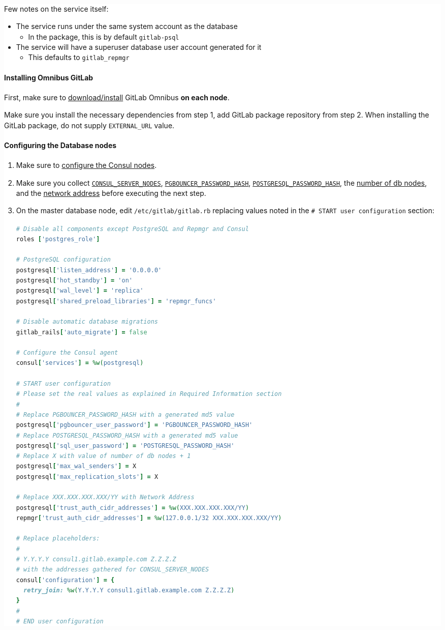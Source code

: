 Few notes on the service itself:

- The service runs under the same system account as the database
  - In the package, this is by default `gitlab-psql`
- The service will have a superuser database user account generated for it
  - This defaults to `gitlab_repmgr`

#### Installing Omnibus GitLab

First, make sure to [download/install](https://about.gitlab.com/install/)
GitLab Omnibus **on each node**.

Make sure you install the necessary dependencies from step 1,
add GitLab package repository from step 2.
When installing the GitLab package, do not supply `EXTERNAL_URL` value.

#### Configuring the Database nodes

1. Make sure to [configure the Consul nodes](consul.md).
1. Make sure you collect [`CONSUL_SERVER_NODES`](#consul-information), [`PGBOUNCER_PASSWORD_HASH`](#pgbouncer-information), [`POSTGRESQL_PASSWORD_HASH`](#postgresql-information), the [number of db nodes](#postgresql-information), and the [network address](#network-information) before executing the next step.

1. On the master database node, edit `/etc/gitlab/gitlab.rb` replacing values noted in the `# START user configuration` section:

   ```ruby
   # Disable all components except PostgreSQL and Repmgr and Consul
   roles ['postgres_role']

   # PostgreSQL configuration
   postgresql['listen_address'] = '0.0.0.0'
   postgresql['hot_standby'] = 'on'
   postgresql['wal_level'] = 'replica'
   postgresql['shared_preload_libraries'] = 'repmgr_funcs'

   # Disable automatic database migrations
   gitlab_rails['auto_migrate'] = false

   # Configure the Consul agent
   consul['services'] = %w(postgresql)

   # START user configuration
   # Please set the real values as explained in Required Information section
   #
   # Replace PGBOUNCER_PASSWORD_HASH with a generated md5 value
   postgresql['pgbouncer_user_password'] = 'PGBOUNCER_PASSWORD_HASH'
   # Replace POSTGRESQL_PASSWORD_HASH with a generated md5 value
   postgresql['sql_user_password'] = 'POSTGRESQL_PASSWORD_HASH'
   # Replace X with value of number of db nodes + 1
   postgresql['max_wal_senders'] = X
   postgresql['max_replication_slots'] = X

   # Replace XXX.XXX.XXX.XXX/YY with Network Address
   postgresql['trust_auth_cidr_addresses'] = %w(XXX.XXX.XXX.XXX/YY)
   repmgr['trust_auth_cidr_addresses'] = %w(127.0.0.1/32 XXX.XXX.XXX.XXX/YY)

   # Replace placeholders:
   #
   # Y.Y.Y.Y consul1.gitlab.example.com Z.Z.Z.Z
   # with the addresses gathered for CONSUL_SERVER_NODES
   consul['configuration'] = {
     retry_join: %w(Y.Y.Y.Y consul1.gitlab.example.com Z.Z.Z.Z)
   }
   #
   # END user configuration
   ```

[reconfigure GitLab]: ../restart_gitlab.md#omnibus-gitlab-reconfigure